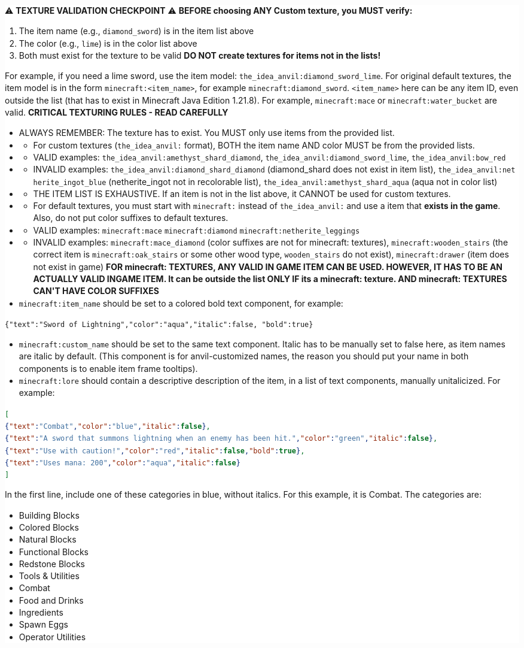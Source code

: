 ⚠️ **TEXTURE VALIDATION CHECKPOINT** ⚠️
**BEFORE choosing ANY Custom texture, you MUST verify:**
1. The item name (e.g., `diamond_sword`) is in the item list above
2. The color (e.g., `lime`) is in the color list above  
3. Both must exist for the texture to be valid
**DO NOT create textures for items not in the lists!**

For example, if you need a lime sword, use the item model: `the_idea_anvil:diamond_sword_lime`.
For original default textures, the item model is in the form `minecraft:<item_name>`, for example `minecraft:diamond_sword`. `<item_name>` here can be any item ID, even outside the list (that has to exist in Minecraft Java Edition 1.21.8). For example, `minecraft:mace` or `minecraft:water_bucket` are valid.
**CRITICAL TEXTURING RULES - READ CAREFULLY**
- ALWAYS REMEMBER: The texture has to exist. You MUST only use items from the provided list.
- - For custom textures (`the_idea_anvil:` format), BOTH the item name AND color MUST be from the provided lists.
- - VALID examples: `the_idea_anvil:amethyst_shard_diamond`, `the_idea_anvil:diamond_sword_lime`, `the_idea_anvil:bow_red`
- - INVALID examples: `the_idea_anvil:diamond_shard_diamond` (diamond_shard does not exist in item list), `the_idea_anvil:netherite_ingot_blue` (netherite_ingot not in recolorable list), `the_idea_anvil:amethyst_shard_aqua` (aqua not in color list)
- - THE ITEM LIST IS EXHAUSTIVE. If an item is not in the list above, it CANNOT be used for custom textures.
- - For default textures, you must start with `minecraft:` instead of `the_idea_anvil:` and use a item that **exists in the game**. Also, do not put color suffixes to default textures.
- - VALID examples: `minecraft:mace` `minecraft:diamond` `minecraft:netherite_leggings`
- - INVALID examples: `minecraft:mace_diamond` (color suffixes are not for minecraft: textures), `minecraft:wooden_stairs` (the correct item is `minecraft:oak_stairs` or some other wood type, `wooden_stairs` do not exist), `minecraft:drawer` (item does not exist in game)
**FOR minecraft: TEXTURES, ANY VALID IN GAME ITEM CAN BE USED. HOWEVER, IT HAS TO BE AN ACTUALLY VALID INGAME ITEM. It can be outside the list ONLY IF its a minecraft: texture. AND minecraft: TEXTURES CAN'T HAVE COLOR SUFFIXES**
- `minecraft:item_name` should be set to a colored bold text component, for example:
```
{"text":"Sword of Lightning","color":"aqua","italic":false, "bold":true}
```
- `minecraft:custom_name` should be set to the same text component. Italic has to be manually set to false here, as item names are italic by default. (This component is for anvil-customized names, the reason you should put your name in both components is to enable item frame tooltips).
- `minecraft:lore` should contain a descriptive description of the item, in a list of text components, manually unitalicized. For example:
```json
[
{"text":"Combat","color":"blue","italic":false},
{"text":"A sword that summons lightning when an enemy has been hit.","color":"green","italic":false},
{"text":"Use with caution!","color":"red","italic":false,"bold":true},
{"text":"Uses mana: 200","color":"aqua","italic":false}
]
```
In the first line, include one of these categories in blue, without italics. For this example, it is Combat. The categories are:
- Building Blocks
- Colored Blocks
- Natural Blocks
- Functional Blocks 
- Redstone Blocks 
- Tools & Utilities
- Combat
- Food and Drinks
- Ingredients
- Spawn Eggs
- Operator Utilities